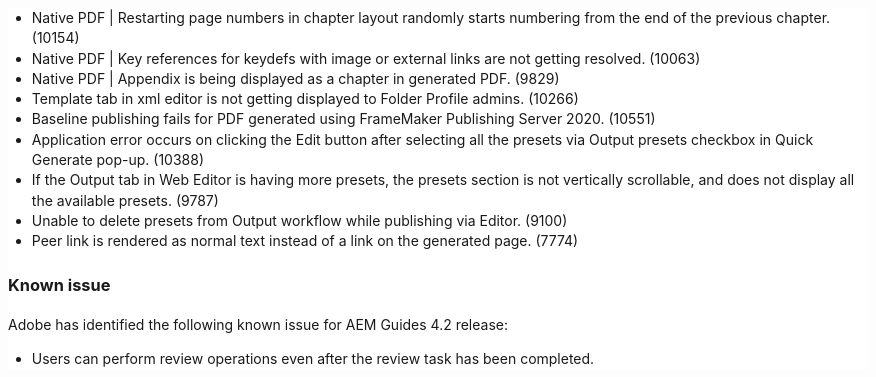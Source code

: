 * Native PDF | Restarting page numbers in chapter layout randomly starts numbering from the end of the previous chapter. (10154)
* Native PDF | Key references for keydefs with image or external links are not getting resolved. (10063)
* Native PDF | Appendix is being displayed as a chapter in generated PDF. (9829)
* Template tab in xml editor is not getting displayed to Folder Profile admins. (10266)
* Baseline publishing fails for PDF generated using FrameMaker Publishing Server 2020. (10551)
* Application error occurs on clicking the Edit button after selecting all the presets via Output presets checkbox in Quick Generate pop-up. (10388)
* If the Output tab in Web Editor is having more presets, the presets section is not vertically scrollable, and does not display all the available presets. (9787)
* Unable to delete presets from Output workflow while publishing via Editor. (9100)
* Peer link is rendered as normal text instead of a link on the generated page. (7774)

### Known issue

Adobe has identified the following known issue for AEM Guides 4.2 release: 

* Users can perform review operations even after the review task has been completed.
